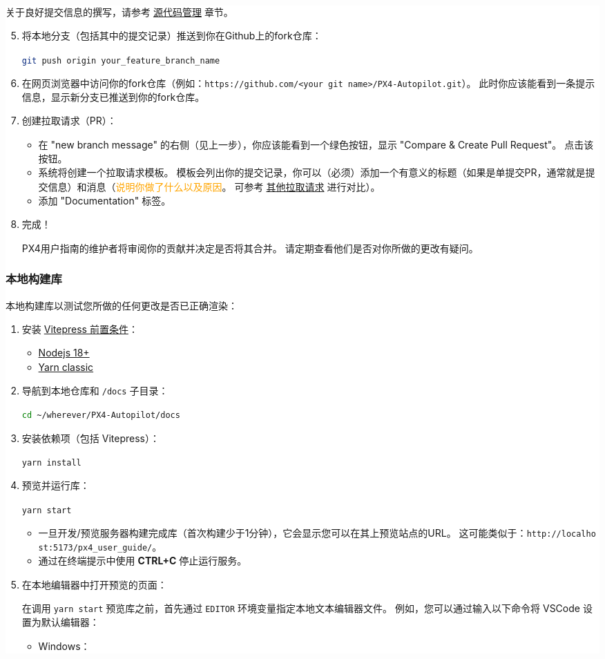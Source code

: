    关于良好提交信息的撰写，请参考 [源代码管理](../contribute/code.md#commits-and-commit-messages) 章节。

5. 将本地分支（包括其中的提交记录）推送到你在Github上的fork仓库：

   ```sh
   git push origin your_feature_branch_name
   ```

6. 在网页浏览器中访问你的fork仓库（例如：`https://github.com/<your git name>/PX4-Autopilot.git`）。
   此时你应该能看到一条提示信息，显示新分支已推送到你的fork仓库。
7. 创建拉取请求（PR）：

   - 在 "new branch message" 的右侧（见上一步），你应该能看到一个绿色按钮，显示 "Compare & Create Pull Request"。
     点击该按钮。
   - 系统将创建一个拉取请求模板。
     模板会列出你的提交记录，你可以（必须）添加一个有意义的标题（如果是单提交PR，通常就是提交信息）和消息（<span style="color:orange">说明你做了什么以及原因</span>。
     可参考 [其他拉取请求](https://github.com/PX4/PX4-Autopilot/pulls) 进行对比）。
   - 添加 "Documentation" 标签。

8. 完成！

   PX4用户指南的维护者将审阅你的贡献并决定是否将其合并。
   请定期查看他们是否对你所做的更改有疑问。

### 本地构建库

本地构建库以测试您所做的任何更改是否已正确渲染：

1. 安装 [Vitepress 前置条件](https://vitepress.dev/guide/getting-started#prerequisites)：

   - [Nodejs 18+](https://nodejs.org/en)
   - [Yarn classic](https://classic.yarnpkg.com/en/docs/install)

1. 导航到本地仓库和 `/docs` 子目录：

   ```sh
   cd ~/wherever/PX4-Autopilot/docs
   ```

1. 安装依赖项（包括 Vitepress）：

   ```sh
   yarn install
   ```

1. 预览并运行库：

   ```sh
   yarn start
   ```

   - 一旦开发/预览服务器构建完成库（首次构建少于1分钟），它会显示您可以在其上预览站点的URL。
     这可能类似于：`http://localhost:5173/px4_user_guide/`。
   - 通过在终端提示中使用 **CTRL+C** 停止运行服务。

1. 在本地编辑器中打开预览的页面：

   在调用 `yarn start` 预览库之前，首先通过 `EDITOR` 环境变量指定本地文本编辑器文件。
   例如，您可以通过输入以下命令将 VSCode 设置为默认编辑器：

   - Windows：

